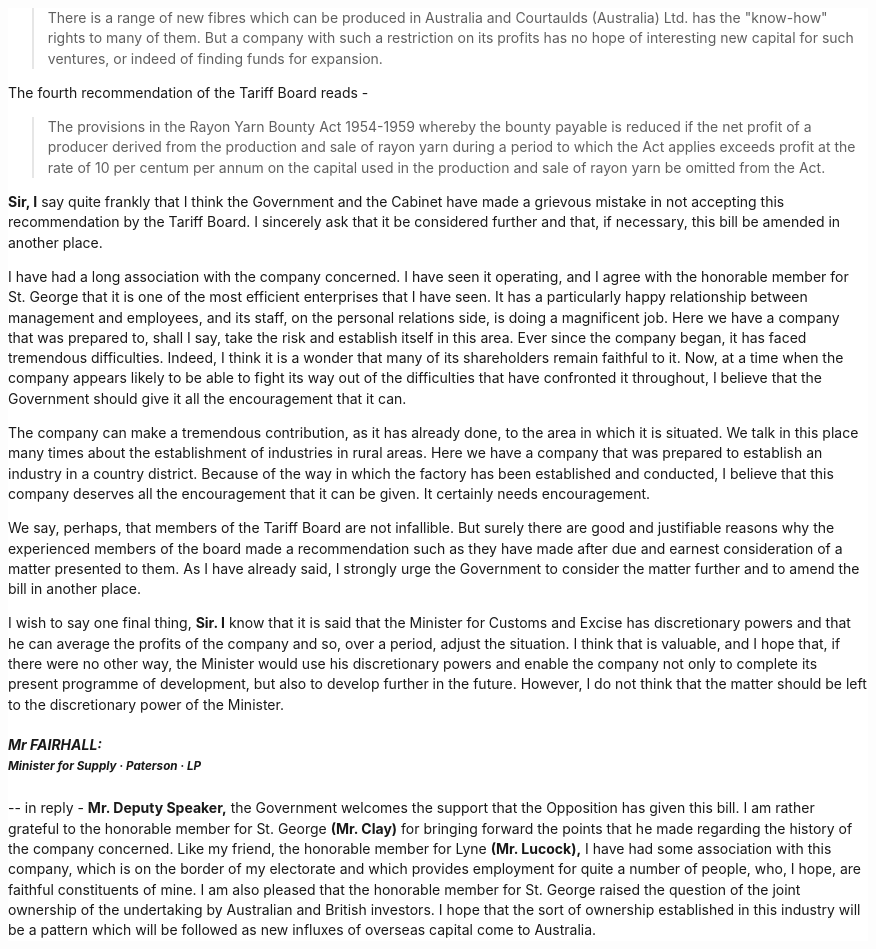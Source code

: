   >There is a range of new fibres which can be produced in Australia and Courtaulds (Australia) Ltd. has the "know-how" rights to many of them. But a company with such a restriction on its profits has no hope of interesting new capital for such ventures, or indeed of finding funds for expansion. 

The fourth recommendation of the Tariff Board reads - 

  >The provisions in the Rayon Yarn Bounty Act 1954-1959 whereby the bounty payable is reduced if the net profit of a producer derived from the production and sale of rayon yarn during a period to which the Act applies exceeds profit at the rate of 10 per centum per annum on the capital used in the production and sale of rayon yarn be omitted from the Act. 


 **Sir, I** say quite frankly that I think the Government and the Cabinet have made a grievous mistake in not accepting this recommendation by the Tariff Board. I sincerely ask that it be considered further and that, if necessary, this bill be amended in another place. 

I have had a long association with the company concerned. I have seen it operating, and I agree with the honorable member for St. George that it is one of the most efficient enterprises that I have seen. It has a particularly happy relationship between management and employees, and its staff, on the personal relations side, is doing a magnificent job. Here we have a company that was prepared to, shall I say, take the risk and establish itself in this area. Ever since the company began, it has faced tremendous difficulties. Indeed, I think it is a wonder that many of its shareholders remain faithful to it. Now, at a time when the company appears likely to be able to fight its way out of the difficulties that have confronted it throughout, I believe that the Government should give it all the encouragement that it can. 

The company can make a tremendous contribution, as it has already done, to the area in which it is situated. We talk in this place many times about the establishment of industries in rural areas. Here we have a company that was prepared to establish an industry in a country district. Because of the way in which the factory has been established and conducted, I believe that this company deserves all the encouragement that it can be given. It certainly needs encouragement. 

We say, perhaps, that members of the Tariff Board are not infallible. But surely there are good and justifiable reasons why the experienced members of the board made a recommendation such as they have made after due and earnest consideration of a matter presented to them. As I have already said, I strongly urge the Government to consider the matter further and to amend the bill in another place. 

I wish to say one final thing,  **Sir. I**  know that it is said that the Minister for Customs and Excise has discretionary powers and that he can average the profits of the company and so, over a period, adjust the situation. I think that is valuable, and I hope that, if there were no other way, the Minister would use his discretionary powers and enable the company not only to complete its present programme of development, but also to develop further in the future. However, I do not think that the matter should be left to the discretionary power of the Minister. 

##### Mr FAIRHALL:<br><small class="text-muted">Minister for Supply &middot; Paterson &middot; LP</small>

--  in reply -  **Mr. Deputy Speaker,**  the Government welcomes the support that the Opposition has given this bill. I am rather grateful to the honorable member for St. George  **(Mr. Clay)**  for bringing forward the points that he made regarding the history of the company concerned. Like my friend, the honorable member for Lyne  **(Mr. Lucock),**  I have had some association with this company, which is on the border of my electorate and which provides employment for quite a number of people, who, I hope, are faithful constituents of mine. I am also pleased that the honorable member for St. George raised the question of the joint ownership of the undertaking by Australian and British investors. I hope that the sort of ownership established in this industry will be a pattern which will be followed as new influxes of overseas capital come to Australia. 

